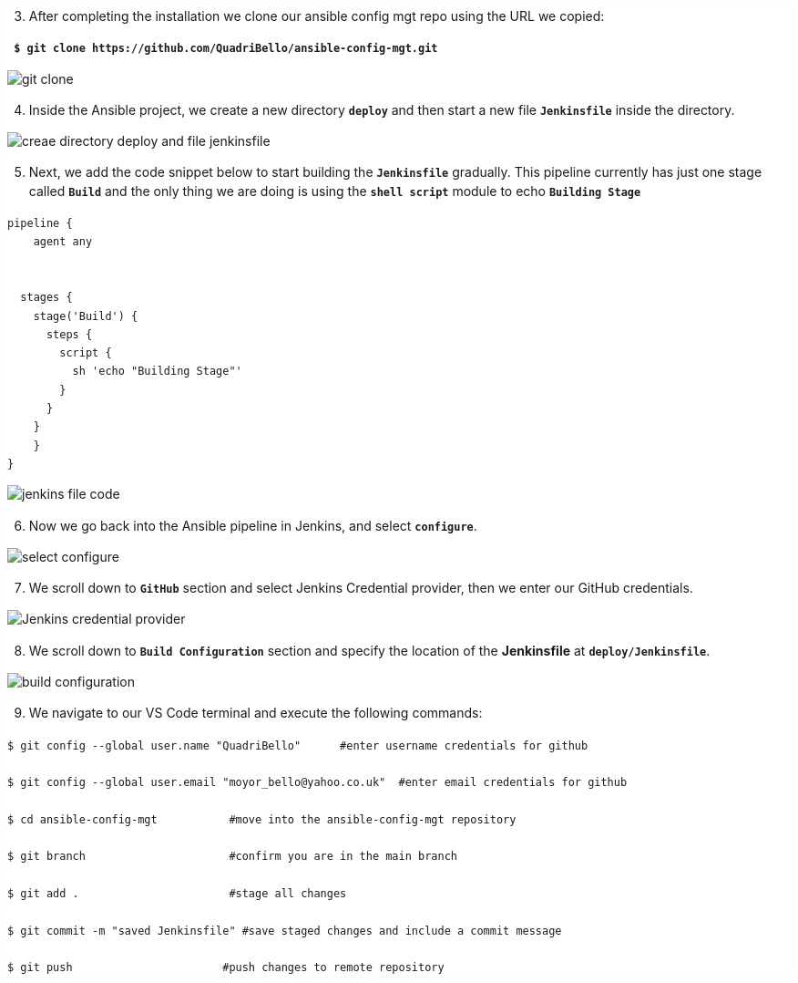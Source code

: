 3. After completing the installation we clone our ansible config mgt repo using the URL we copied:

**` $ git clone https://github.com/QuadriBello/ansible-config-mgt.git`**

![git clone](https://github.com/QuadriBello/DevOps-Cloud/assets/140855364/770dc96e-b9a0-4692-b1ca-7c006ea7ed37)

4. Inside the Ansible project, we create a new directory **`deploy`** and then start a new file **`Jenkinsfile`** inside the directory.

![creae directory deploy and file jenkinsfile](https://github.com/QuadriBello/DevOps-Cloud/assets/140855364/6b681ec4-ae1d-45e7-b07d-1498b7bc7e62)

5. Next, we add the code snippet below to start building the **`Jenkinsfile`** gradually. This pipeline currently has just one stage called **`Build`** and the only thing we are doing is using the **`shell script`** module to echo **`Building Stage`**

```
pipeline {
    agent any


  stages {
    stage('Build') {
      steps {
        script {
          sh 'echo "Building Stage"'
        }
      }
    }
    }
}
```

![jenkins file code](https://github.com/QuadriBello/DevOps-Cloud/assets/140855364/307082c8-15d6-47dd-a870-c7e04a1bdbd9)

6. Now we go back into the Ansible pipeline in Jenkins, and select **`configure`**.

![select configure](https://github.com/QuadriBello/DevOps-Cloud/assets/140855364/65ffadfe-7330-43c9-9857-be35852f6496)
   
7. We scroll down to **`GitHub`** section and select Jenkins Credential provider, then we enter our GitHub credentials.

![Jenkins credential provider](https://github.com/QuadriBello/DevOps-Cloud/assets/140855364/baae7fb8-7692-4f19-a03b-5c89327a2250)
   
8. We scroll down to **`Build Configuration`** section and specify the location of the **Jenkinsfile** at **`deploy/Jenkinsfile`**.

![build configuration](https://github.com/QuadriBello/DevOps-Cloud/assets/140855364/61aefbab-1422-4743-a38f-d6ee241d03f5)

9.  We navigate to our VS Code terminal and execute the following commands:

```
$ git config --global user.name "QuadriBello"      #enter username credentials for github 

$ git config --global user.email "moyor_bello@yahoo.co.uk"  #enter email credentials for github 
 
$ cd ansible-config-mgt           #move into the ansible-config-mgt repository

$ git branch                      #confirm you are in the main branch

$ git add .                       #stage all changes

$ git commit -m "saved Jenkinsfile" #save staged changes and include a commit message

$ git push                       #push changes to remote repository
```
